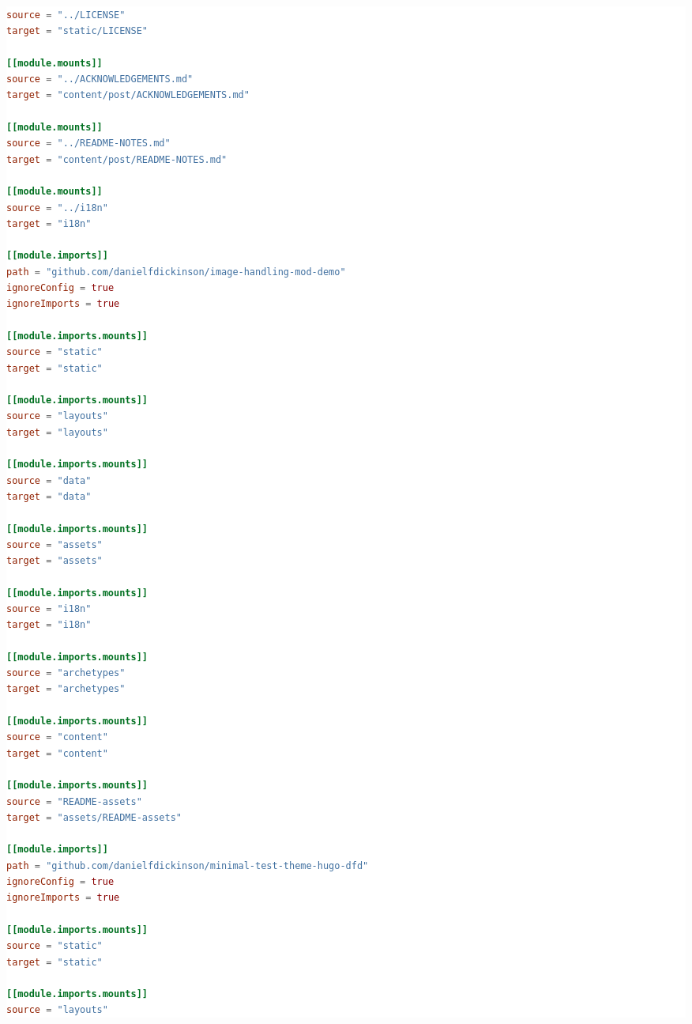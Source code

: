 ```toml
source = "../LICENSE"
target = "static/LICENSE"

[[module.mounts]]
source = "../ACKNOWLEDGEMENTS.md"
target = "content/post/ACKNOWLEDGEMENTS.md"

[[module.mounts]]
source = "../README-NOTES.md"
target = "content/post/README-NOTES.md"

[[module.mounts]]
source = "../i18n"
target = "i18n"

[[module.imports]]
path = "github.com/danielfdickinson/image-handling-mod-demo"
ignoreConfig = true
ignoreImports = true

[[module.imports.mounts]]
source = "static"
target = "static"

[[module.imports.mounts]]
source = "layouts"
target = "layouts"

[[module.imports.mounts]]
source = "data"
target = "data"

[[module.imports.mounts]]
source = "assets"
target = "assets"

[[module.imports.mounts]]
source = "i18n"
target = "i18n"

[[module.imports.mounts]]
source = "archetypes"
target = "archetypes"

[[module.imports.mounts]]
source = "content"
target = "content"

[[module.imports.mounts]]
source = "README-assets"
target = "assets/README-assets"

[[module.imports]]
path = "github.com/danielfdickinson/minimal-test-theme-hugo-dfd"
ignoreConfig = true
ignoreImports = true

[[module.imports.mounts]]
source = "static"
target = "static"

[[module.imports.mounts]]
source = "layouts"
```